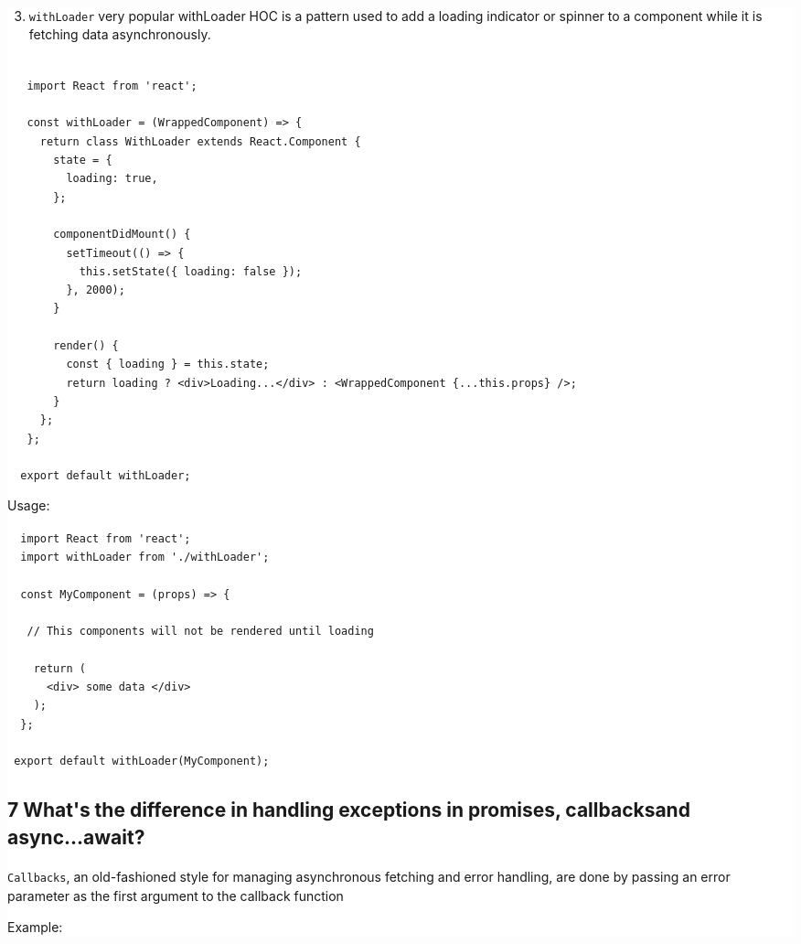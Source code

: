  3) `withLoader` very popular  withLoader HOC is a pattern used to add a loading indicator or spinner to a component while it is fetching data asynchronously.
 ```
 
    import React from 'react';

    const withLoader = (WrappedComponent) => {
      return class WithLoader extends React.Component {
        state = {
          loading: true,
        };
    
        componentDidMount() {
          setTimeout(() => {
            this.setState({ loading: false });
          }, 2000);
        }
    
        render() {
          const { loading } = this.state;
          return loading ? <div>Loading...</div> : <WrappedComponent {...this.props} />;
        }
      };
    };

   export default withLoader;
 ```
 
 Usage: 
  ```
    import React from 'react';
    import withLoader from './withLoader'; 
    
    const MyComponent = (props) => {
    
     // This components will not be rendered until loading

      return (
        <div> some data </div>
      );
    };
    
   export default withLoader(MyComponent);
 ```
 
 ## 7 What's the difference in handling exceptions in promises, callbacksand async...await?
 
`Callbacks`, an old-fashioned style for managing asynchronous fetching and error handling, are done by passing an error parameter as the first argument to the callback function

Example: 
